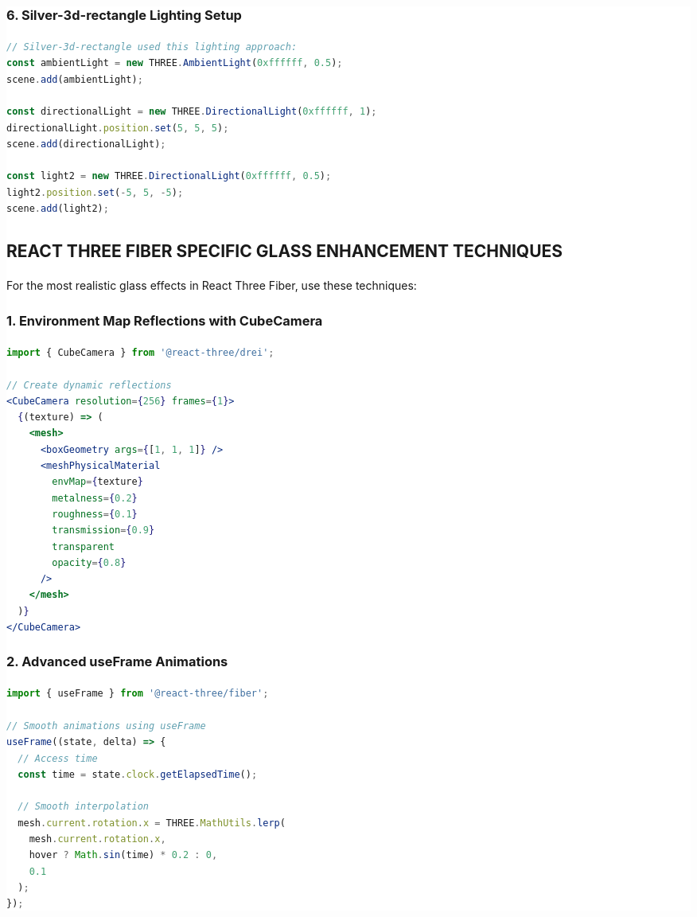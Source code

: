### 6. Silver-3d-rectangle Lighting Setup
```javascript
// Silver-3d-rectangle used this lighting approach:
const ambientLight = new THREE.AmbientLight(0xffffff, 0.5);
scene.add(ambientLight);

const directionalLight = new THREE.DirectionalLight(0xffffff, 1);
directionalLight.position.set(5, 5, 5);
scene.add(directionalLight);

const light2 = new THREE.DirectionalLight(0xffffff, 0.5);
light2.position.set(-5, 5, -5);
scene.add(light2);
```

## REACT THREE FIBER SPECIFIC GLASS ENHANCEMENT TECHNIQUES

For the most realistic glass effects in React Three Fiber, use these techniques:

### 1. Environment Map Reflections with CubeCamera
```jsx
import { CubeCamera } from '@react-three/drei';

// Create dynamic reflections
<CubeCamera resolution={256} frames={1}>
  {(texture) => (
    <mesh>
      <boxGeometry args={[1, 1, 1]} />
      <meshPhysicalMaterial 
        envMap={texture}
        metalness={0.2}
        roughness={0.1}
        transmission={0.9}
        transparent
        opacity={0.8}
      />
    </mesh>
  )}
</CubeCamera>
```

### 2. Advanced useFrame Animations
```jsx
import { useFrame } from '@react-three/fiber';

// Smooth animations using useFrame
useFrame((state, delta) => {
  // Access time
  const time = state.clock.getElapsedTime();
  
  // Smooth interpolation
  mesh.current.rotation.x = THREE.MathUtils.lerp(
    mesh.current.rotation.x,
    hover ? Math.sin(time) * 0.2 : 0,
    0.1
  );
});
```
